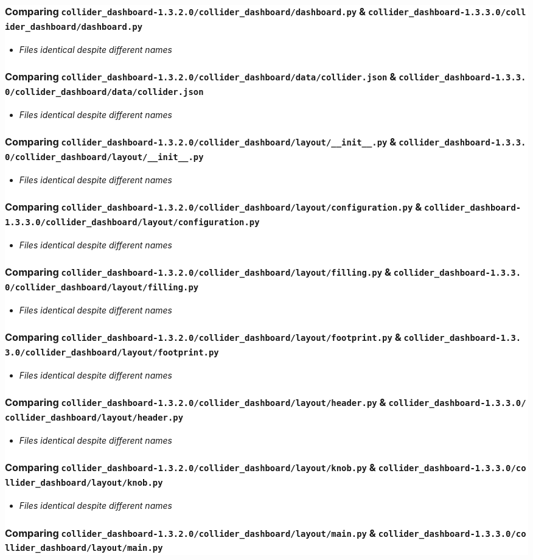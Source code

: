 ### Comparing `collider_dashboard-1.3.2.0/collider_dashboard/dashboard.py` & `collider_dashboard-1.3.3.0/collider_dashboard/dashboard.py`

 * *Files identical despite different names*

### Comparing `collider_dashboard-1.3.2.0/collider_dashboard/data/collider.json` & `collider_dashboard-1.3.3.0/collider_dashboard/data/collider.json`

 * *Files identical despite different names*

### Comparing `collider_dashboard-1.3.2.0/collider_dashboard/layout/__init__.py` & `collider_dashboard-1.3.3.0/collider_dashboard/layout/__init__.py`

 * *Files identical despite different names*

### Comparing `collider_dashboard-1.3.2.0/collider_dashboard/layout/configuration.py` & `collider_dashboard-1.3.3.0/collider_dashboard/layout/configuration.py`

 * *Files identical despite different names*

### Comparing `collider_dashboard-1.3.2.0/collider_dashboard/layout/filling.py` & `collider_dashboard-1.3.3.0/collider_dashboard/layout/filling.py`

 * *Files identical despite different names*

### Comparing `collider_dashboard-1.3.2.0/collider_dashboard/layout/footprint.py` & `collider_dashboard-1.3.3.0/collider_dashboard/layout/footprint.py`

 * *Files identical despite different names*

### Comparing `collider_dashboard-1.3.2.0/collider_dashboard/layout/header.py` & `collider_dashboard-1.3.3.0/collider_dashboard/layout/header.py`

 * *Files identical despite different names*

### Comparing `collider_dashboard-1.3.2.0/collider_dashboard/layout/knob.py` & `collider_dashboard-1.3.3.0/collider_dashboard/layout/knob.py`

 * *Files identical despite different names*

### Comparing `collider_dashboard-1.3.2.0/collider_dashboard/layout/main.py` & `collider_dashboard-1.3.3.0/collider_dashboard/layout/main.py`
